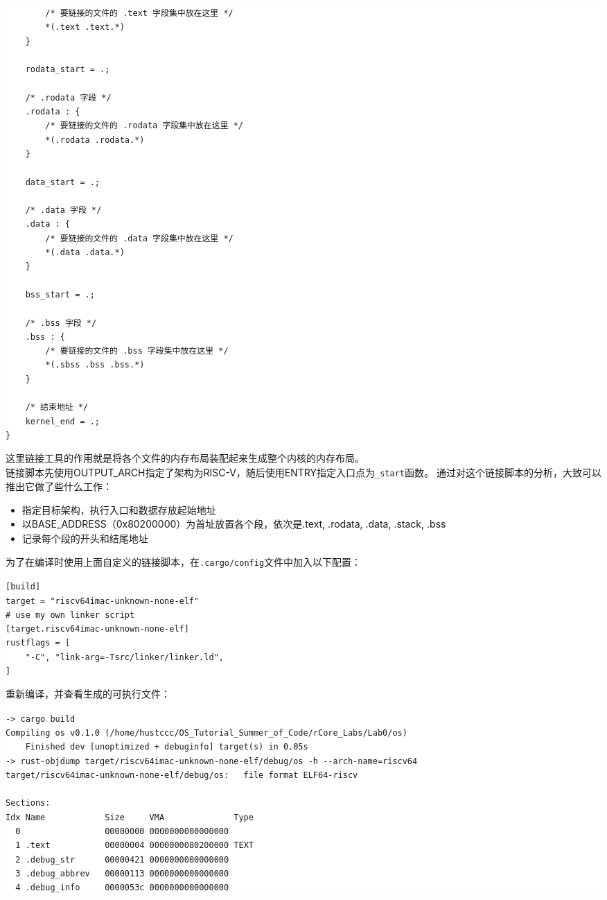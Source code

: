 ```
        /* 要链接的文件的 .text 字段集中放在这里 */
        *(.text .text.*)
    }

    rodata_start = .;

    /* .rodata 字段 */
    .rodata : {
        /* 要链接的文件的 .rodata 字段集中放在这里 */
        *(.rodata .rodata.*)
    }

    data_start = .;

    /* .data 字段 */
    .data : {
        /* 要链接的文件的 .data 字段集中放在这里 */
        *(.data .data.*)
    }

    bss_start = .;

    /* .bss 字段 */
    .bss : {
        /* 要链接的文件的 .bss 字段集中放在这里 */
        *(.sbss .bss .bss.*)
    }

    /* 结束地址 */
    kernel_end = .;
}
```
这里链接工具的作用就是将各个文件的内存布局装配起来生成整个内核的内存布局。  
链接脚本先使用OUTPUT_ARCH指定了架构为RISC-V，随后使用ENTRY指定入口点为`_start`函数。
通过对这个链接脚本的分析，大致可以推出它做了些什么工作：  
+ 指定目标架构，执行入口和数据存放起始地址
+ 以BASE_ADDRESS（0x80200000）为首址放置各个段，依次是.text, .rodata, .data, .stack, .bss
+ 记录每个段的开头和结尾地址

为了在编译时使用上面自定义的链接脚本，在`.cargo/config`文件中加入以下配置：  
```
[build]
target = "riscv64imac-unknown-none-elf"
# use my own linker script
[target.riscv64imac-unknown-none-elf]
rustflags = [
    "-C", "link-arg=-Tsrc/linker/linker.ld",
]
```
重新编译，并查看生成的可执行文件：  
```
-> cargo build
Compiling os v0.1.0 (/home/hustccc/OS_Tutorial_Summer_of_Code/rCore_Labs/Lab0/os)
    Finished dev [unoptimized + debuginfo] target(s) in 0.05s
-> rust-objdump target/riscv64imac-unknown-none-elf/debug/os -h --arch-name=riscv64
target/riscv64imac-unknown-none-elf/debug/os:	file format ELF64-riscv

Sections:
Idx Name            Size     VMA              Type
  0                 00000000 0000000000000000 
  1 .text           00000004 0000000080200000 TEXT
  2 .debug_str      00000421 0000000000000000 
  3 .debug_abbrev   00000113 0000000000000000 
  4 .debug_info     0000053c 0000000000000000 
```